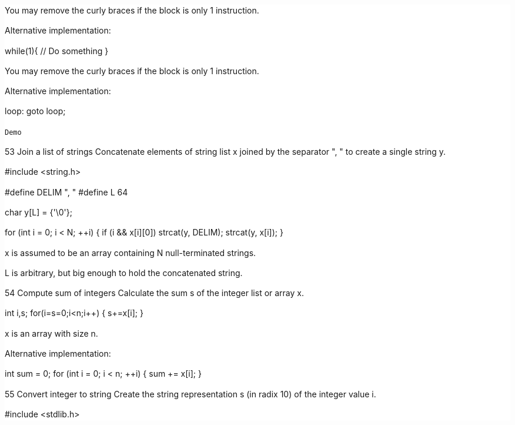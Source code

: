 You may remove the curly braces if the block is only 1 instruction.

Alternative implementation:

while(1){
	// Do something
}

You may remove the curly braces if the block is only 1 instruction.

Alternative implementation:

loop:
	goto loop;

    Demo

53 Join a list of strings
Concatenate elements of string list x joined by the separator ", " to create a single string y.

#include <string.h>

#define DELIM ", "
#define L 64

char y[L] = {'\0'};

for (int i = 0; i < N; ++i)
{
    if (i && x[i][0])
        strcat(y, DELIM);
       strcat(y, x[i]);
}

x is assumed to be an array containing N null-terminated strings.

L is arbitrary, but big enough to hold the concatenated string.

54 Compute sum of integers
Calculate the sum s of the integer list or array x.

int i,s;
for(i=s=0;i<n;i++)
{
	s+=x[i];
}

x is an array with size n.

Alternative implementation:

int sum = 0;
for (int i = 0; i < n; ++i) {
  sum += x[i];
}

55 Convert integer to string
Create the string representation s (in radix 10) of the integer value i.

#include <stdlib.h>
